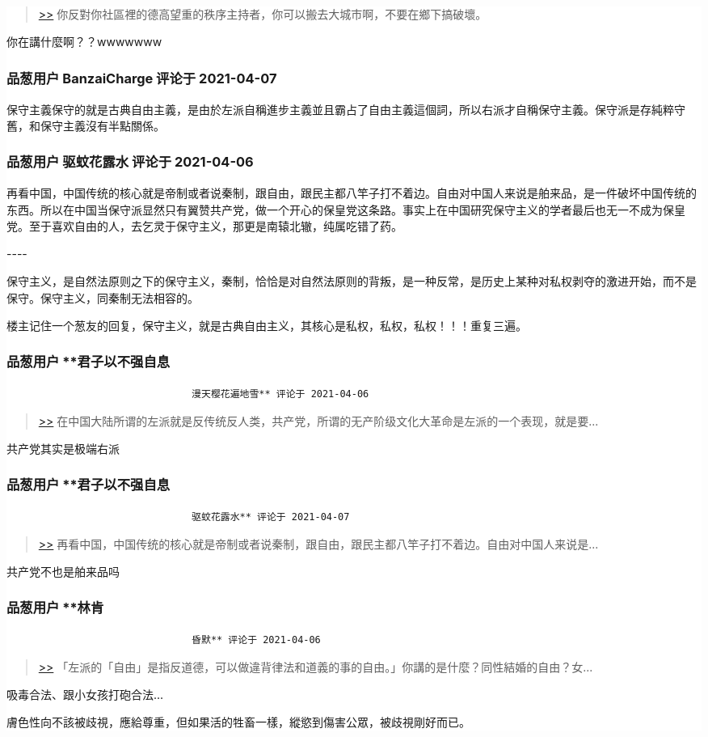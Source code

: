> [\>>]( "/article/item_id-627444#") 你反對你社區裡的德高望重的秩序主持者，你可以搬去大城市啊，不要在鄉下搞破壞。

  
你在講什麼啊？？wwwwwww
        


            
### 品葱用户 **BanzaiCharge** 评论于 2021-04-07
        
保守主義保守的就是古典自由主義，是由於左派自稱進步主義並且霸占了自由主義這個詞，所以右派才自稱保守主義。保守派是存純粹守舊，和保守主義沒有半點關係。
        


            
### 品葱用户 **驱蚊花露水** 评论于 2021-04-06
        
再看中国，中国传统的核心就是帝制或者说秦制，跟自由，跟民主都八竿子打不着边。自由对中国人来说是舶来品，是一件破坏中国传统的东西。所以在中国当保守派显然只有翼赞共产党，做一个开心的保皇党这条路。事实上在中国研究保守主义的学者最后也无一不成为保皇党。至于喜欢自由的人，去乞灵于保守主义，那更是南辕北辙，纯属吃错了药。  
  
\----  
  
保守主义，是自然法原则之下的保守主义，秦制，恰恰是对自然法原则的背叛，是一种反常，是历史上某种对私权剥夺的激进开始，而不是保守。保守主义，同秦制无法相容的。  
  
楼主记住一个葱友的回复，保守主义，就是古典自由主义，其核心是私权，私权，私权！！！重复三遍。
        


            
### 品葱用户 **君子以不强自息				
									漫天樱花遍地雪** 评论于 2021-04-06
        
> [\>>]( "/article/item_id-627441#") 在中国大陆所谓的左派就是反传统反人类，共产党，所谓的无产阶级文化大革命是左派的一个表现，就是要...

  
  
共产党其实是极端右派
        


            
### 品葱用户 **君子以不强自息				
									驱蚊花露水** 评论于 2021-04-07
        
> [\>>]( "/article/item_id-627461#") 再看中国，中国传统的核心就是帝制或者说秦制，跟自由，跟民主都八竿子打不着边。自由对中国人来说是...

  
  
共产党不也是舶来品吗
        


            
### 品葱用户 **林肯				
									昏默** 评论于 2021-04-06
        
> [\>>]( "/article/item_id-627431#") 「左派的「自由」是指反道德，可以做違背律法和道義的事的自由。」你講的是什麼？同性結婚的自由？女...

  
  
吸毒合法、跟小女孩打砲合法...  
  
膚色性向不該被歧視，應給尊重，但如果活的牲畜一樣，縱慾到傷害公眾，被歧視剛好而已。
        


            